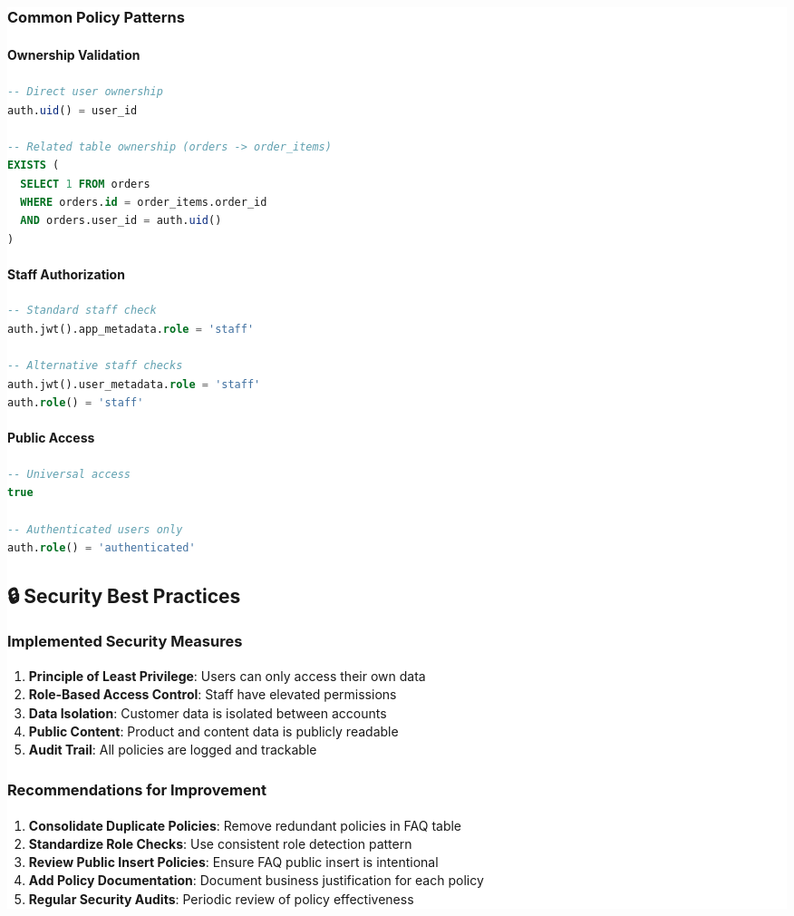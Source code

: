 ### Common Policy Patterns

#### Ownership Validation

```sql
-- Direct user ownership
auth.uid() = user_id

-- Related table ownership (orders -> order_items)
EXISTS (
  SELECT 1 FROM orders
  WHERE orders.id = order_items.order_id
  AND orders.user_id = auth.uid()
)
```

#### Staff Authorization

```sql
-- Standard staff check
auth.jwt().app_metadata.role = 'staff'

-- Alternative staff checks
auth.jwt().user_metadata.role = 'staff'
auth.role() = 'staff'
```

#### Public Access

```sql
-- Universal access
true

-- Authenticated users only
auth.role() = 'authenticated'
```

## 🔒 Security Best Practices

### Implemented Security Measures

1. **Principle of Least Privilege**: Users can only access their own data
2. **Role-Based Access Control**: Staff have elevated permissions
3. **Data Isolation**: Customer data is isolated between accounts
4. **Public Content**: Product and content data is publicly readable
5. **Audit Trail**: All policies are logged and trackable

### Recommendations for Improvement

1. **Consolidate Duplicate Policies**: Remove redundant policies in FAQ table
2. **Standardize Role Checks**: Use consistent role detection pattern
3. **Review Public Insert Policies**: Ensure FAQ public insert is intentional
4. **Add Policy Documentation**: Document business justification for each policy
5. **Regular Security Audits**: Periodic review of policy effectiveness
